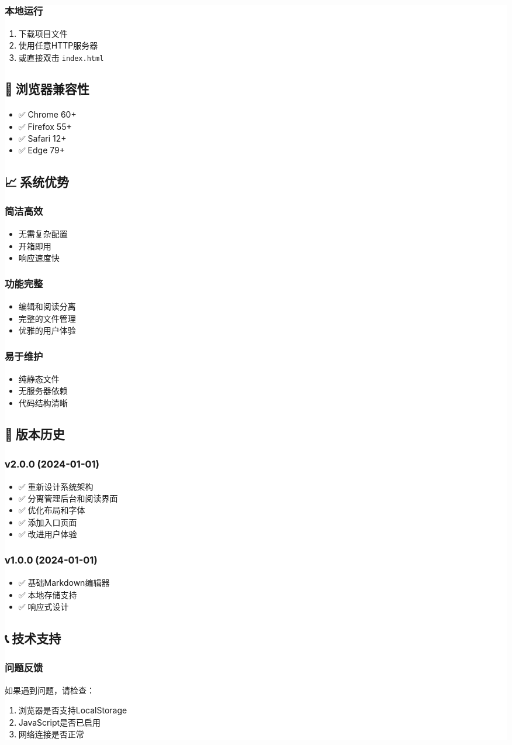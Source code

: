 ### 本地运行
1. 下载项目文件
2. 使用任意HTTP服务器
3. 或直接双击 `index.html`

## 🔧 浏览器兼容性

- ✅ Chrome 60+
- ✅ Firefox 55+
- ✅ Safari 12+
- ✅ Edge 79+

## 📈 系统优势

### 简洁高效
- 无需复杂配置
- 开箱即用
- 响应速度快

### 功能完整
- 编辑和阅读分离
- 完整的文件管理
- 优雅的用户体验

### 易于维护
- 纯静态文件
- 无服务器依赖
- 代码结构清晰

## 🔄 版本历史

### v2.0.0 (2024-01-01)
- ✅ 重新设计系统架构
- ✅ 分离管理后台和阅读界面
- ✅ 优化布局和字体
- ✅ 添加入口页面
- ✅ 改进用户体验

### v1.0.0 (2024-01-01)
- ✅ 基础Markdown编辑器
- ✅ 本地存储支持
- ✅ 响应式设计

## 📞 技术支持

### 问题反馈
如果遇到问题，请检查：
1. 浏览器是否支持LocalStorage
2. JavaScript是否已启用
3. 网络连接是否正常
